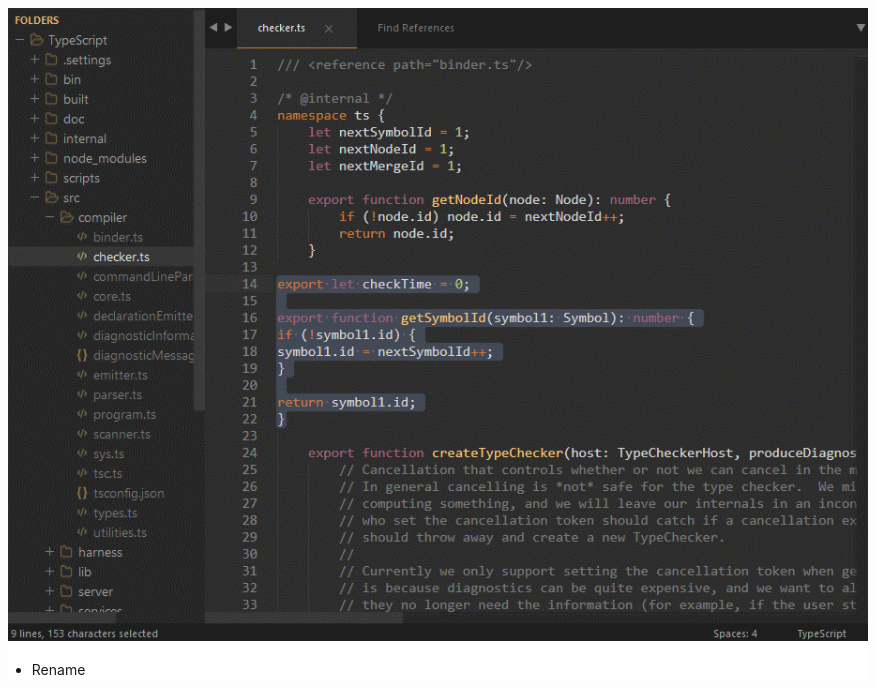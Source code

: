 ![](https://raw.githubusercontent.com/Microsoft/TypeScript-Sublime-Plugin/master/screenshots/format.gif)

- Rename
